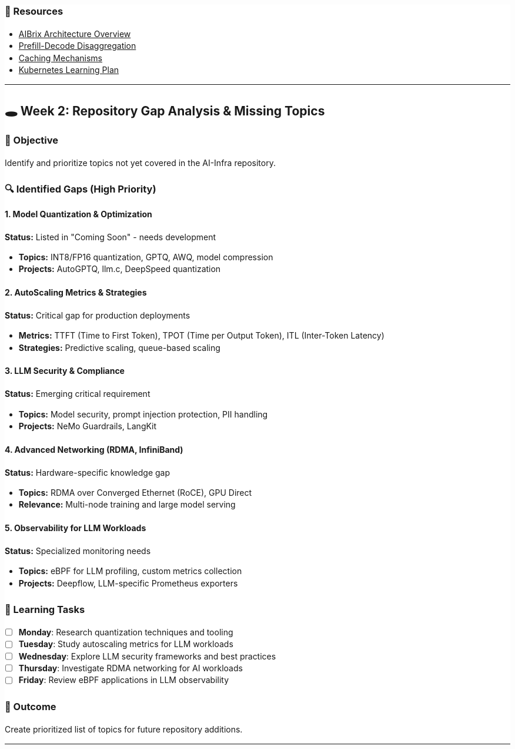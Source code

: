 ### 🔗 Resources
- [AIBrix Architecture Overview](./inference/aibrix.md)
- [Prefill-Decode Disaggregation](./inference/pd-disaggregation.md)
- [Caching Mechanisms](./inference/caching.md)
- [Kubernetes Learning Plan](./kubernetes/kubernetes.md)

---

## 🕳️ Week 2: Repository Gap Analysis & Missing Topics

### 🎯 Objective
Identify and prioritize topics not yet covered in the AI-Infra repository.

### 🔍 Identified Gaps (High Priority)

#### 1. Model Quantization & Optimization
**Status:** Listed in "Coming Soon" - needs development
- **Topics:** INT8/FP16 quantization, GPTQ, AWQ, model compression
- **Projects:** AutoGPTQ, llm.c, DeepSpeed quantization

#### 2. AutoScaling Metrics & Strategies  
**Status:** Critical gap for production deployments
- **Metrics:** TTFT (Time to First Token), TPOT (Time per Output Token), 
  ITL (Inter-Token Latency)
- **Strategies:** Predictive scaling, queue-based scaling

#### 3. LLM Security & Compliance
**Status:** Emerging critical requirement
- **Topics:** Model security, prompt injection protection, PII handling
- **Projects:** NeMo Guardrails, LangKit

#### 4. Advanced Networking (RDMA, InfiniBand)
**Status:** Hardware-specific knowledge gap
- **Topics:** RDMA over Converged Ethernet (RoCE), GPU Direct
- **Relevance:** Multi-node training and large model serving

#### 5. Observability for LLM Workloads
**Status:** Specialized monitoring needs
- **Topics:** eBPF for LLM profiling, custom metrics collection
- **Projects:** Deepflow, LLM-specific Prometheus exporters

### 📝 Learning Tasks

- [ ] **Monday**: Research quantization techniques and tooling
- [ ] **Tuesday**: Study autoscaling metrics for LLM workloads  
- [ ] **Wednesday**: Explore LLM security frameworks and best practices
- [ ] **Thursday**: Investigate RDMA networking for AI workloads
- [ ] **Friday**: Review eBPF applications in LLM observability

### 🎯 Outcome
Create prioritized list of topics for future repository additions.

---